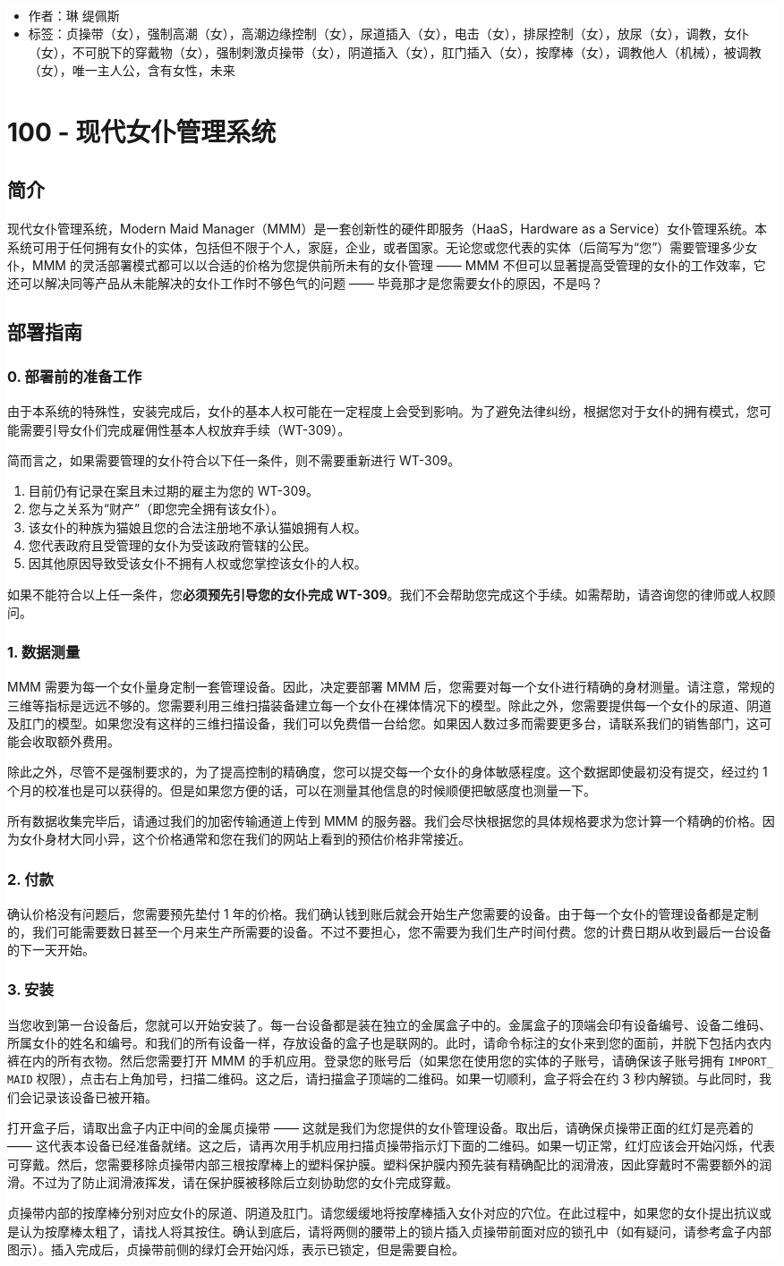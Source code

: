 - 作者：琳 缇佩斯
- 标签：贞操带（女），强制高潮（女），高潮边缘控制（女），尿道插入（女），电击（女），排尿控制（女），放尿（女），调教，女仆（女），不可脱下的穿戴物（女），强制刺激贞操带（女），阴道插入（女），肛门插入（女），按摩棒（女），调教他人（机械），被调教（女），唯一主人公，含有女性，未来

# 100 - 现代女仆管理系统
## 简介
现代女仆管理系统，Modern Maid Manager（MMM）是一套创新性的硬件即服务（HaaS，Hardware as a Service）女仆管理系统。本系统可用于任何拥有女仆的实体，包括但不限于个人，家庭，企业，或者国家。无论您或您代表的实体（后简写为“您”）需要管理多少女仆，MMM 的灵活部署模式都可以以合适的价格为您提供前所未有的女仆管理 —— MMM 不但可以显著提高受管理的女仆的工作效率，它还可以解决同等产品从未能解决的女仆工作时不够色气的问题 —— 毕竟那才是您需要女仆的原因，不是吗？

## 部署指南
### 0. 部署前的准备工作
由于本系统的特殊性，安装完成后，女仆的基本人权可能在一定程度上会受到影响。为了避免法律纠纷，根据您对于女仆的拥有模式，您可能需要引导女仆们完成雇佣性基本人权放弃手续（WT-309）。

简而言之，如果需要管理的女仆符合以下任一条件，则不需要重新进行 WT-309。

1. 目前仍有记录在案且未过期的雇主为您的 WT-309。
2. 您与之关系为“财产”（即您完全拥有该女仆）。
3. 该女仆的种族为猫娘且您的合法注册地不承认猫娘拥有人权。
4. 您代表政府且受管理的女仆为受该政府管辖的公民。
5. 因其他原因导致受该女仆不拥有人权或您掌控该女仆的人权。

如果不能符合以上任一条件，您**必须预先引导您的女仆完成 WT-309**。我们不会帮助您完成这个手续。如需帮助，请咨询您的律师或人权顾问。

### 1. 数据测量
MMM 需要为每一个女仆量身定制一套管理设备。因此，决定要部署 MMM 后，您需要对每一个女仆进行精确的身材测量。请注意，常规的三维等指标是远远不够的。您需要利用三维扫描装备建立每一个女仆在裸体情况下的模型。除此之外，您需要提供每一个女仆的尿道、阴道及肛门的模型。如果您没有这样的三维扫描设备，我们可以免费借一台给您。如果因人数过多而需要更多台，请联系我们的销售部门，这可能会收取额外费用。

除此之外，尽管不是强制要求的，为了提高控制的精确度，您可以提交每一个女仆的身体敏感程度。这个数据即使最初没有提交，经过约 1 个月的校准也是可以获得的。但是如果您方便的话，可以在测量其他信息的时候顺便把敏感度也测量一下。

所有数据收集完毕后，请通过我们的加密传输通道上传到 MMM 的服务器。我们会尽快根据您的具体规格要求为您计算一个精确的价格。因为女仆身材大同小异，这个价格通常和您在我们的网站上看到的预估价格非常接近。

### 2. 付款
确认价格没有问题后，您需要预先垫付 1 年的价格。我们确认钱到账后就会开始生产您需要的设备。由于每一个女仆的管理设备都是定制的，我们可能需要数日甚至一个月来生产所需要的设备。不过不要担心，您不需要为我们生产时间付费。您的计费日期从收到最后一台设备的下一天开始。

### 3. 安装
当您收到第一台设备后，您就可以开始安装了。每一台设备都是装在独立的金属盒子中的。金属盒子的顶端会印有设备编号、设备二维码、所属女仆的姓名和编号。和我们的所有设备一样，存放设备的盒子也是联网的。此时，请命令标注的女仆来到您的面前，并脱下包括内衣内裤在内的所有衣物。然后您需要打开 MMM 的手机应用。登录您的账号后（如果您在使用您的实体的子账号，请确保该子账号拥有 `IMPORT_MAID` 权限），点击右上角加号，扫描二维码。这之后，请扫描盒子顶端的二维码。如果一切顺利，盒子将会在约 3 秒内解锁。与此同时，我们会记录该设备已被开箱。

打开盒子后，请取出盒子内正中间的金属贞操带 —— 这就是我们为您提供的女仆管理设备。取出后，请确保贞操带正面的红灯是亮着的 —— 这代表本设备已经准备就绪。这之后，请再次用手机应用扫描贞操带指示灯下面的二维码。如果一切正常，红灯应该会开始闪烁，代表可穿戴。然后，您需要移除贞操带内部三根按摩棒上的塑料保护膜。塑料保护膜内预先装有精确配比的润滑液，因此穿戴时不需要额外的润滑。不过为了防止润滑液挥发，请在保护膜被移除后立刻协助您的女仆完成穿戴。

贞操带内部的按摩棒分别对应女仆的尿道、阴道及肛门。请您缓缓地将按摩棒插入女仆对应的穴位。在此过程中，如果您的女仆提出抗议或是认为按摩棒太粗了，请找人将其按住。确认到底后，请将两侧的腰带上的锁片插入贞操带前面对应的锁孔中（如有疑问，请参考盒子内部图示）。插入完成后，贞操带前侧的绿灯会开始闪烁，表示已锁定，但是需要自检。

